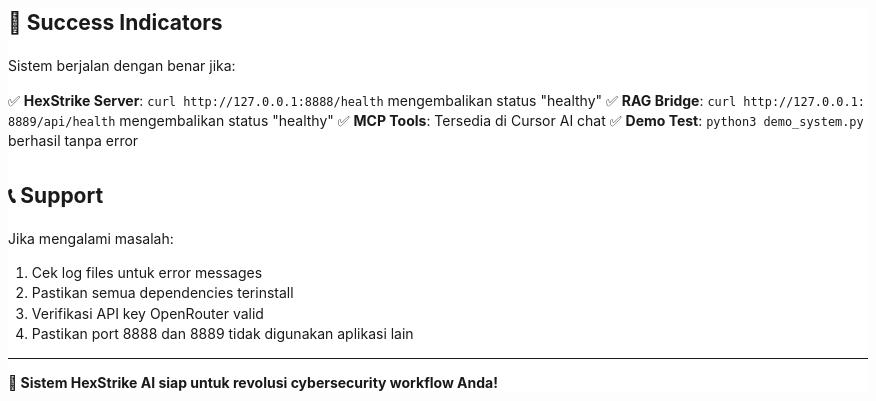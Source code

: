 ## 🎉 Success Indicators

Sistem berjalan dengan benar jika:

✅ **HexStrike Server**: `curl http://127.0.0.1:8888/health` mengembalikan status "healthy"
✅ **RAG Bridge**: `curl http://127.0.0.1:8889/api/health` mengembalikan status "healthy"
✅ **MCP Tools**: Tersedia di Cursor AI chat
✅ **Demo Test**: `python3 demo_system.py` berhasil tanpa error

## 📞 Support

Jika mengalami masalah:
1. Cek log files untuk error messages
2. Pastikan semua dependencies terinstall
3. Verifikasi API key OpenRouter valid
4. Pastikan port 8888 dan 8889 tidak digunakan aplikasi lain

---

**🚀 Sistem HexStrike AI siap untuk revolusi cybersecurity workflow Anda!**
